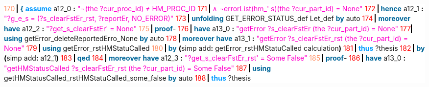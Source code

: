 <span style="background:#ffffffff; border-right:solid 2px black; margin-right:5px; "><font color="#ff990066"> 170 </font></span>    <font color="#006699"><strong>{</strong></font> <font color="#0099ff"><strong>assume</strong></font> a12_0 <font color="#000000"><strong>:</strong></font> <font color="#ff00cc">&quot;&not;(the ?cur_proc_id) &ne; HM_PROC_ID</font>
<span style="background:#ffffffff; border-right:solid 2px black; margin-right:5px; "><font color="#ff000000"> 171 </font></span><font color="#ff00cc">            &and; &not;errorList(hm_' s)(the ?cur_part_id) = None&quot;</font>
<span style="background:#ffffffff; border-right:solid 2px black; margin-right:5px; "><font color="#ff000000"> 172 </font></span>      <font color="#006699"><strong>hence</strong></font> a12_1 <font color="#000000"><strong>:</strong></font> <font color="#ff00cc">&quot;?g_e_s = (?s_clearFstEr_rst, ?reportEr, NO_ERROR)&quot;</font>
<span style="background:#ffffffff; border-right:solid 2px black; margin-right:5px; "><font color="#ff000000"> 173 </font></span>        <font color="#006699"><strong>unfolding</strong></font> GET_ERROR_STATUS_def Let_def <font color="#006699"><strong>by</strong></font> auto
<span style="background:#ffffffff; border-right:solid 2px black; margin-right:5px; "><font color="#ff000000"> 174 </font></span>      <font color="#006699"><strong>moreover</strong></font> <font color="#006699"><strong>have</strong></font> a12_2 <font color="#000000"><strong>:</strong></font> <font color="#ff00cc">&quot;?get_s_clearFstEr' = None&quot;</font>
<span style="background:#ffffffff; border-right:solid 2px black; margin-right:5px; "><font color="#ff990066"> 175 </font></span>      <font color="#006699"><strong>proof</strong></font>-
<span style="background:#ffffffff; border-right:solid 2px black; margin-right:5px; "><font color="#ff000000"> 176 </font></span>        <font color="#006699"><strong>have</strong></font> a13_0 <font color="#000000"><strong>:</strong></font> <font color="#ff00cc">&quot;getError ?s_clearFstEr (the ?cur_part_id) = None&quot;</font>
<span style="background:#ffffffff; border-right:solid 2px black; margin-right:5px; "><font color="#ff000000"> 177 </font></span>          <font color="#006699"><strong>using</strong></font> getError_deleteReportedErro_None <font color="#006699"><strong>by</strong></font> auto
<span style="background:#ffffffff; border-right:solid 2px black; margin-right:5px; "><font color="#ff000000"> 178 </font></span>        <font color="#006699"><strong>moreover</strong></font> <font color="#006699"><strong>have</strong></font> a13_1 <font color="#000000"><strong>:</strong></font> <font color="#ff00cc">&quot;getError ?s_clearFstEr_rst (the ?cur_part_id) = None&quot;</font>
<span style="background:#ffffffff; border-right:solid 2px black; margin-right:5px; "><font color="#ff000000"> 179 </font></span>          <font color="#006699"><strong>using</strong></font> getError_rstHMStatuCalled
<span style="background:#ffffffff; border-right:solid 2px black; margin-right:5px; "><font color="#ff990066"> 180 </font></span>          <font color="#006699"><strong>by</strong></font> <font color="#000000"><strong>(</strong></font>simp add<font color="#000000"><strong>:</strong></font> getError_rstHMStatuCalled calculation<font color="#000000"><strong>)</strong></font> 
<span style="background:#ffffffff; border-right:solid 2px black; margin-right:5px; "><font color="#ff000000"> 181 </font></span>        <font color="#0099ff"><strong>thus</strong></font> ?thesis
<span style="background:#ffffffff; border-right:solid 2px black; margin-right:5px; "><font color="#ff000000"> 182 </font></span>          <font color="#006699"><strong>by</strong></font> <font color="#000000"><strong>(</strong></font>simp add<font color="#000000"><strong>:</strong></font> a12_1<font color="#000000"><strong>)</strong></font> 
<span style="background:#ffffffff; border-right:solid 2px black; margin-right:5px; "><font color="#ff000000"> 183 </font></span>      <font color="#006699"><strong>qed</strong></font>
<span style="background:#ffffffff; border-right:solid 2px black; margin-right:5px; "><font color="#ff000000"> 184 </font></span>      <font color="#006699"><strong>moreover</strong></font> <font color="#006699"><strong>have</strong></font> a12_3 <font color="#000000"><strong>:</strong></font> <font color="#ff00cc">&quot;?get_s_clearFstEr_rst' = Some False&quot;</font>
<span style="background:#ffffffff; border-right:solid 2px black; margin-right:5px; "><font color="#ff990066"> 185 </font></span>      <font color="#006699"><strong>proof</strong></font>-
<span style="background:#ffffffff; border-right:solid 2px black; margin-right:5px; "><font color="#ff000000"> 186 </font></span>        <font color="#006699"><strong>have</strong></font> a13_0 <font color="#000000"><strong>:</strong></font> <font color="#ff00cc">&quot;getHMStatusCalled ?s_clearFstEr_rst (the ?cur_part_id) = Some False&quot;</font>
<span style="background:#ffffffff; border-right:solid 2px black; margin-right:5px; "><font color="#ff000000"> 187 </font></span>          <font color="#006699"><strong>using</strong></font> getHMStatusCalled_rstHMStatuCalled_some_false <font color="#006699"><strong>by</strong></font> auto
<span style="background:#ffffffff; border-right:solid 2px black; margin-right:5px; "><font color="#ff000000"> 188 </font></span>        <font color="#0099ff"><strong>thus</strong></font> ?thesis